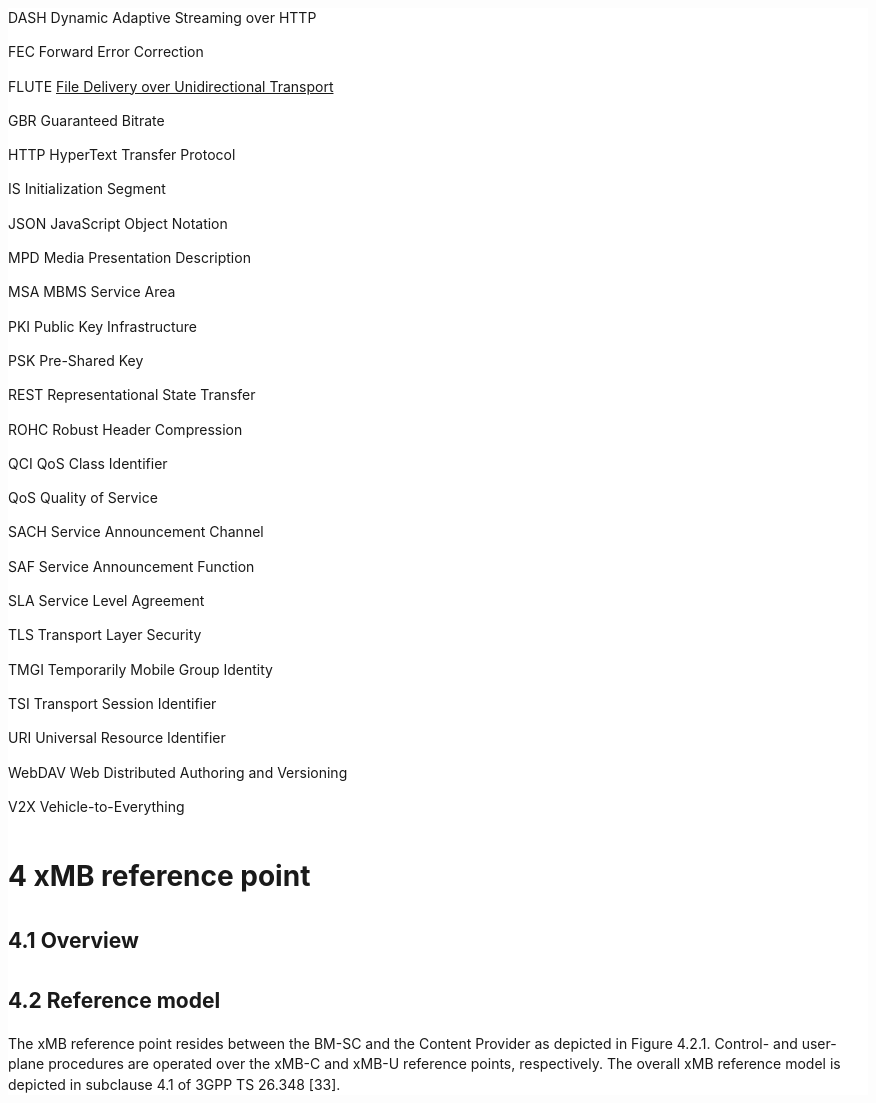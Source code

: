 DASH Dynamic Adaptive Streaming over HTTP

FEC Forward Error Correction

FLUTE [File Delivery over Unidirectional
Transport](https://tools.ietf.org/html/rfc3926)

GBR Guaranteed Bitrate

HTTP HyperText Transfer Protocol

IS Initialization Segment

JSON JavaScript Object Notation

MPD Media Presentation Description

MSA MBMS Service Area

PKI Public Key Infrastructure

PSK Pre-Shared Key

REST Representational State Transfer

ROHC Robust Header Compression

QCI QoS Class Identifier

QoS Quality of Service

SACH Service Announcement Channel

SAF Service Announcement Function

SLA Service Level Agreement

TLS Transport Layer Security

TMGI Temporarily Mobile Group Identity

TSI Transport Session Identifier

URI Universal Resource Identifier

WebDAV Web Distributed Authoring and Versioning

V2X Vehicle-to-Everything

4 xMB reference point
=====================

4.1 Overview
------------

4.2 Reference model
-------------------

The xMB reference point resides between the BM-SC and the Content
Provider as depicted in Figure 4.2.1. Control- and user-plane procedures
are operated over the xMB-C and xMB-U reference points, respectively.
The overall xMB reference model is depicted in subclause 4.1 of
3GPP TS 26.348 \[33\].
